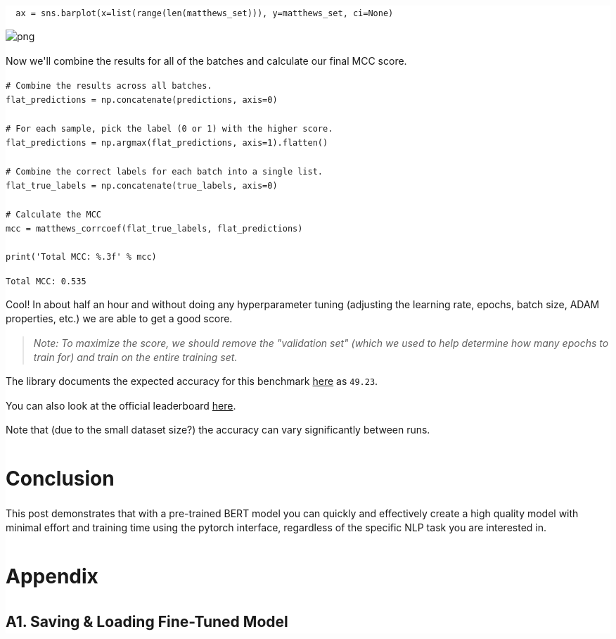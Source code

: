       ax = sns.barplot(x=list(range(len(matthews_set))), y=matthews_set, ci=None)



    
![png](/assets/BERT_Fine_Tuning_Sentence_Classification_v4_files/BERT_Fine_Tuning_Sentence_Classification_v4_104_1.png)
    


Now we'll combine the results for all of the batches and calculate our final MCC score.


```
# Combine the results across all batches. 
flat_predictions = np.concatenate(predictions, axis=0)

# For each sample, pick the label (0 or 1) with the higher score.
flat_predictions = np.argmax(flat_predictions, axis=1).flatten()

# Combine the correct labels for each batch into a single list.
flat_true_labels = np.concatenate(true_labels, axis=0)

# Calculate the MCC
mcc = matthews_corrcoef(flat_true_labels, flat_predictions)

print('Total MCC: %.3f' % mcc)
```

    Total MCC: 0.535


Cool! In about half an hour and without doing any hyperparameter tuning (adjusting the learning rate, epochs, batch size, ADAM properties, etc.) we are able to get a good score. 

> *Note: To maximize the score, we should remove the "validation set" (which we used to help determine how many epochs to train for) and train on the entire training set.*

The library documents the expected accuracy for this benchmark [here](https://huggingface.co/transformers/examples.html#glue) as `49.23`.

You can also look at the official leaderboard [here](https://gluebenchmark.com/leaderboard/submission/zlssuBTm5XRs0aSKbFYGVIVdvbj1/-LhijX9VVmvJcvzKymxy). 

Note that (due to the small dataset size?) the accuracy can vary significantly between runs.


# Conclusion

This post demonstrates that with a pre-trained BERT model you can quickly and effectively create a high quality model with minimal effort and training time using the pytorch interface, regardless of the specific NLP task you are interested in.

# Appendix


## A1. Saving & Loading Fine-Tuned Model
